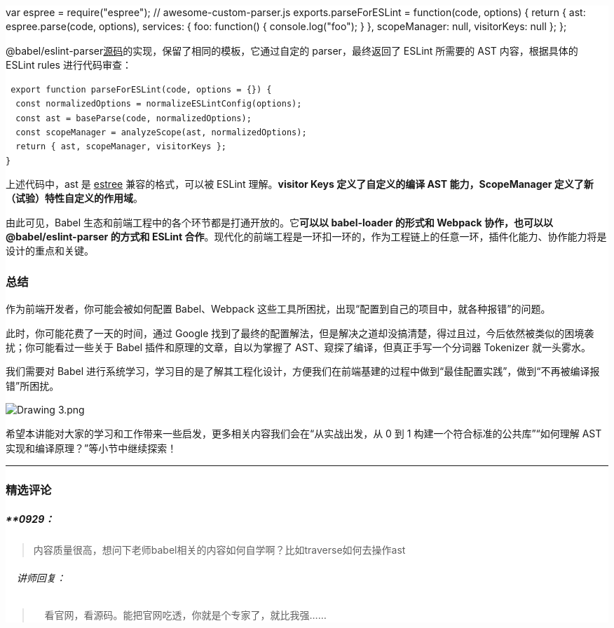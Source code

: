 <span class="hljs-keyword">var</span> espree = require(<span class="hljs-string">"espree"</span>);
<span class="hljs-comment">// awesome-custom-parser.js</span>
<span class="hljs-keyword">exports</span>.parseForESLint = function(code, options) {
    <span class="hljs-keyword">return</span> {
        ast: espree.parse(code, options),
        services: {
            foo: function() {
                console.log(<span class="hljs-string">"foo"</span>);
            }
        },
        scopeManager: <span class="hljs-keyword">null</span>,
        visitorKeys: <span class="hljs-keyword">null</span>
    };
};
</code></pre>
<p data-nodeid="14884">@babel/eslint-parser<a href="https://github.com/babel/babel/blob/main/eslint/babel-eslint-parser/src/index.js" data-nodeid="15348">源码</a>的实现，保留了相同的模板，它通过自定的 parser，最终返回了 ESLint 所需要的 AST 内容，根据具体的 ESLint rules 进行代码审查：</p>
<pre class="lang-java" data-nodeid="14885"><code data-language="java"> <span class="hljs-function">export function <span class="hljs-title">parseForESLint</span><span class="hljs-params">(code, options = {})</span> </span>{
  <span class="hljs-keyword">const</span> normalizedOptions = normalizeESLintConfig(options);
  <span class="hljs-keyword">const</span> ast = baseParse(code, normalizedOptions);
  <span class="hljs-keyword">const</span> scopeManager = analyzeScope(ast, normalizedOptions);
  <span class="hljs-keyword">return</span> { ast, scopeManager, visitorKeys };
}
</code></pre>
<p data-nodeid="14886">上述代码中，ast 是 <a href="https://github.com/estree/estree" data-nodeid="15353">estree</a> 兼容的格式，可以被 ESLint 理解。<strong data-nodeid="15359">visitor Keys 定义了自定义的编译 AST 能力，ScopeManager 定义了新（试验）特性自定义的作用域</strong>。</p>
<p data-nodeid="14887">由此可见，Babel 生态和前端工程中的各个环节都是打通开放的。它<strong data-nodeid="15365">可以以 babel-loader 的形式和 Webpack 协作，也可以以 @babel/eslint-parser 的方式和 ESLint 合作</strong>。现代化的前端工程是一环扣一环的，作为工程链上的任意一环，插件化能力、协作能力将是设计的重点和关键。</p>
<h3 data-nodeid="14888">总结</h3>
<p data-nodeid="14889">作为前端开发者，你可能会被如何配置 Babel、Webpack 这些工具所困扰，出现“配置到自己的项目中，就各种报错”的问题。</p>
<p data-nodeid="14890">此时，你可能花费了一天的时间，通过 Google 找到了最终的配置解法，但是解决之道却没搞清楚，得过且过，今后依然被类似的困境袭扰；你可能看过一些关于 Babel 插件和原理的文章，自以为掌握了 AST、窥探了编译，但真正手写一个分词器 Tokenizer 就一头雾水。</p>
<p data-nodeid="14891">我们需要对 Babel 进行系统学习，学习目的是了解其工程化设计，方便我们在前端基建的过程中做到“最佳配置实践”，做到“不再被编译报错”所困扰。</p>
<p data-nodeid="14892"><img src="https://s0.lgstatic.com/i/image2/M01/04/5C/CgpVE1_tolmAct9gAAFdbBBSMZI815.png" alt="Drawing 3.png" data-nodeid="15372"></p>
<p data-nodeid="14893" class="">希望本讲能对大家的学习和工作带来一些启发，更多相关内容我们会在“从实战出发，从 0 到 1 构建一个符合标准的公共库”“如何理解 AST 实现和编译原理？”等小节中继续探索！</p>

---

### 精选评论

##### **0929：
> 内容质量很高，想问下老师babel相关的内容如何自学啊？比如traverse如何去操作ast

 ###### &nbsp;&nbsp;&nbsp; 讲师回复：
> &nbsp;&nbsp;&nbsp; 看官网，看源码。能把官网吃透，你就是个专家了，就比我强……
